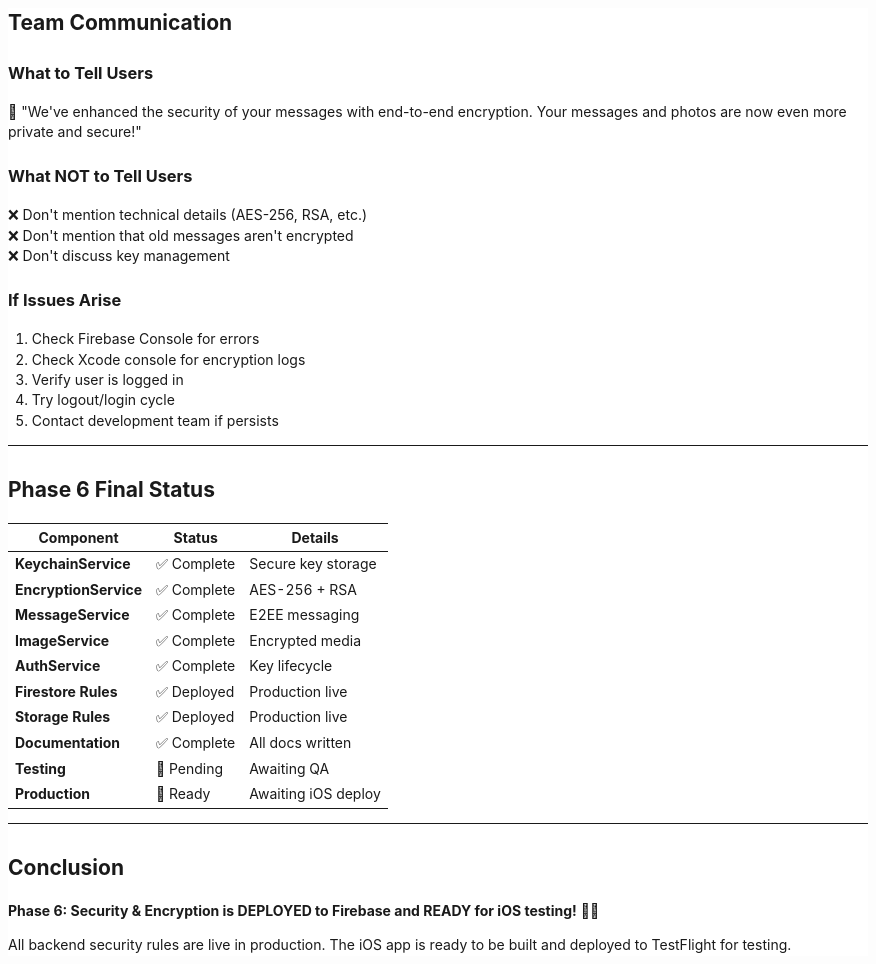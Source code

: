 
## Team Communication

### What to Tell Users
📢 "We've enhanced the security of your messages with end-to-end encryption. Your messages and photos are now even more private and secure!"

### What NOT to Tell Users
❌ Don't mention technical details (AES-256, RSA, etc.)  
❌ Don't mention that old messages aren't encrypted  
❌ Don't discuss key management  

### If Issues Arise
1. Check Firebase Console for errors
2. Check Xcode console for encryption logs
3. Verify user is logged in
4. Try logout/login cycle
5. Contact development team if persists

---

## Phase 6 Final Status

| Component | Status | Details |
|-----------|--------|---------|
| **KeychainService** | ✅ Complete | Secure key storage |
| **EncryptionService** | ✅ Complete | AES-256 + RSA |
| **MessageService** | ✅ Complete | E2EE messaging |
| **ImageService** | ✅ Complete | Encrypted media |
| **AuthService** | ✅ Complete | Key lifecycle |
| **Firestore Rules** | ✅ Deployed | Production live |
| **Storage Rules** | ✅ Deployed | Production live |
| **Documentation** | ✅ Complete | All docs written |
| **Testing** | 🔄 Pending | Awaiting QA |
| **Production** | 🔄 Ready | Awaiting iOS deploy |

---

## Conclusion

**Phase 6: Security & Encryption is DEPLOYED to Firebase and READY for iOS testing!** 🎉🔐

All backend security rules are live in production. The iOS app is ready to be built and deployed to TestFlight for testing.
